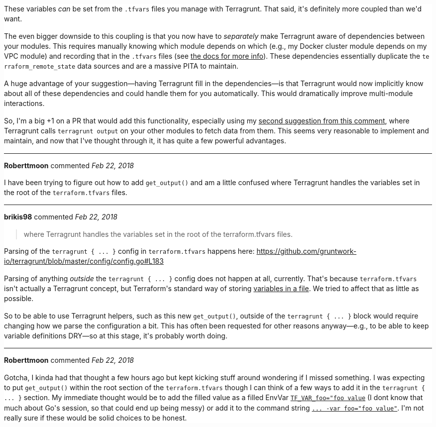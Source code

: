 These variables *can* be set from the `.tfvars` files you manage with Terragrunt. That said, it's definitely more coupled than we'd want.

The even bigger downside to this coupling is that you now have to *separately* make Terragrunt aware of dependencies between your modules. This requires manually knowing which module depends on which (e.g., my Docker cluster module depends on my VPC module) and recording that in the `.tfvars` files (see [the docs for more info](https://github.com/gruntwork-io/terragrunt#dependencies-between-modules)). These dependencies essentially duplicate the `terraform_remote_state` data sources and are a massive PITA to maintain.

A huge advantage of your suggestion—having Terragrunt fill in the dependencies—is that Terragrunt would now implicitly know about all of these dependencies and could handle them for you automatically. This would dramatically improve multi-module interactions.

So, I'm a big +1 on a PR that would add this functionality, especially using my [second suggestion from this comment](https://github.com/gruntwork-io/terragrunt/issues/418#issuecomment-366101510), where Terragrunt calls `terragrunt output` on your other modules to fetch data from them. This seems very reasonable to implement and maintain, and now that I've thought through it, it has quite a few powerful advantages.
***

**Roberttmoon** commented *Feb 22, 2018*

I have been trying to figure out how to add `get_output()` and am a little confused where Terragrunt handles the variables set in the root of the `terraform.tfvars` files.
***

**brikis98** commented *Feb 22, 2018*

> where Terragrunt handles the variables set in the root of the terraform.tfvars files.

Parsing of the `terragrunt { ... }` config in `terraform.tfvars` happens here: https://github.com/gruntwork-io/terragrunt/blob/master/config/config.go#L183

Parsing of anything *outside* the `terragrunt { ... }` config does not happen at all, currently. That's because `terraform.tfvars` isn't actually a Terragrunt concept, but Terraform's standard way of storing [variables in a file](https://www.terraform.io/docs/configuration/variables.html#variable-files). We tried to affect that as little as possible.

So to be able to use Terragrunt helpers, such as this new `get_output()`, outside of the `terragrunt { ... }` block would require changing how we parse the configuration a bit. This has often been requested for other reasons anyway—e.g., to be able to keep variable definitions DRY—so at this stage, it's probably worth doing.
***

**Roberttmoon** commented *Feb 22, 2018*

Gotcha, I kinda had that thought a few hours ago but kept kicking stuff around wondering if I missed something. I was expecting to put `get_output()` within the root section of the `terraform.tfvars` though I can think of a few ways to add it in the `terragrunt { ... }` section. My immediate thought would be to add the filled value as a filled EnvVar [`TF_VAR_foo="foo value`](https://www.terraform.io/docs/configuration/variables.html#environment-variables) (I dont know that much about Go's session, so that could end up being messy) or add it to the command string [`... -var foo="foo value"`](https://www.terraform.io/docs/configuration/variables.html#variable-merging). I'm not really sure if these would be solid choices to be honest. 
